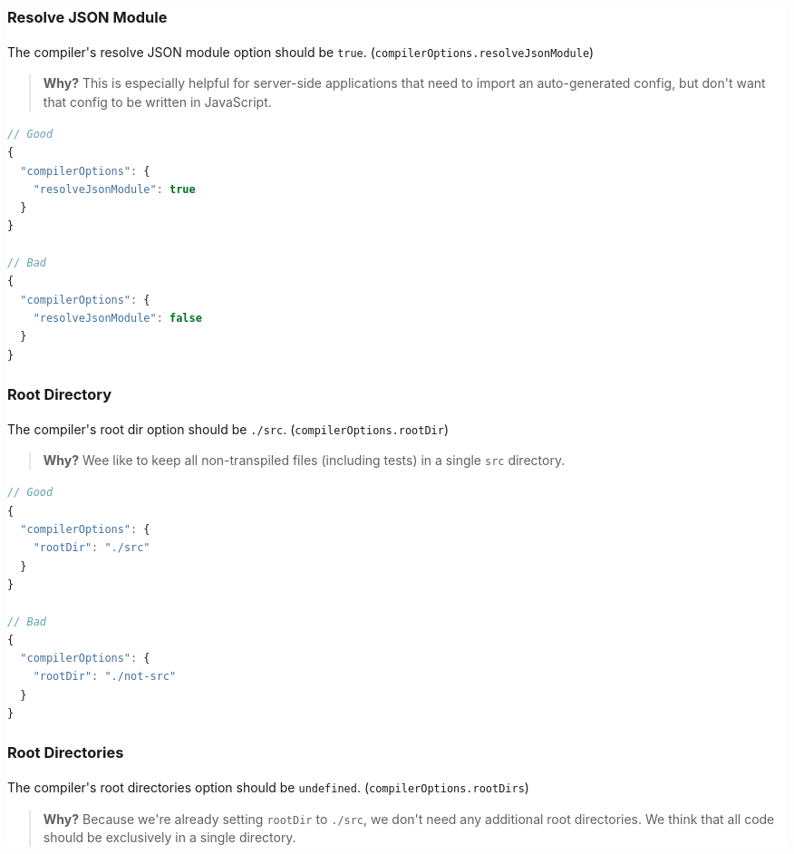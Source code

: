 
### Resolve JSON Module

The compiler's resolve JSON module option should be `true`. (`compilerOptions.resolveJsonModule`)

> **Why?** This is especially helpful for server-side applications that need to import an
> auto-generated config, but don't want that config to be written in JavaScript.


```JavaScript
// Good
{
  "compilerOptions": {
    "resolveJsonModule": true
  }
}

// Bad
{
  "compilerOptions": {
    "resolveJsonModule": false
  }
}
```


### Root Directory

The compiler's root dir option should be `./src`. (`compilerOptions.rootDir`)

> **Why?** Wee like to keep all non-transpiled files (including tests) in a single `src` directory.


```JavaScript
// Good
{
  "compilerOptions": {
    "rootDir": "./src"
  }
}

// Bad
{
  "compilerOptions": {
    "rootDir": "./not-src"
  }
}
```


### Root Directories

The compiler's root directories option should be `undefined`. (`compilerOptions.rootDirs`)

> **Why?** Because we're already setting `rootDir` to `./src`, we don't need any additional root
> directories. We think that all code should be exclusively in a single directory.
